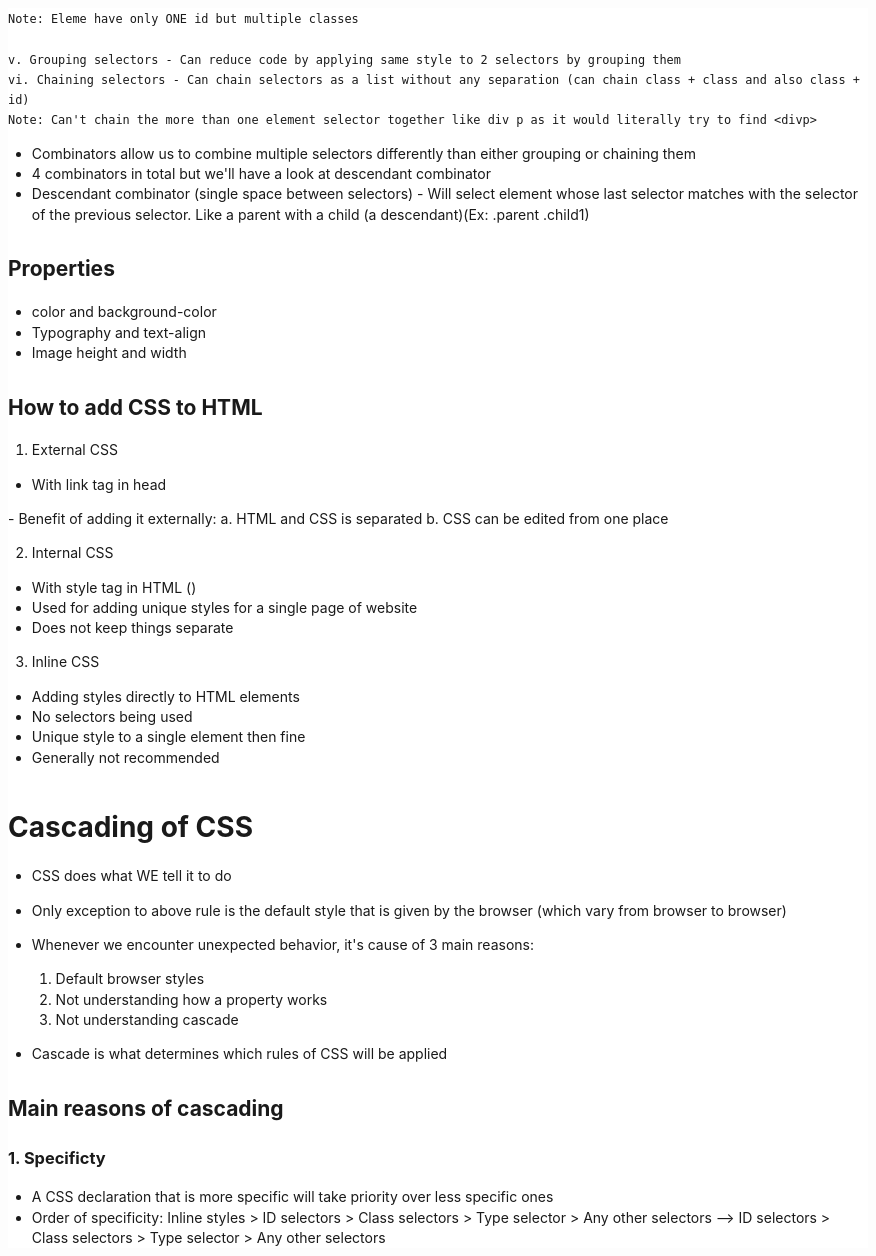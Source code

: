     Note: Eleme have only ONE id but multiple classes

    v. Grouping selectors - Can reduce code by applying same style to 2 selectors by grouping them 
    vi. Chaining selectors - Can chain selectors as a list without any separation (can chain class + class and also class + id) 
    Note: Can't chain the more than one element selector together like div p as it would literally try to find <divp>

- Combinators allow us to combine multiple selectors differently than either grouping or chaining them
- 4 combinators in total but we'll have a look at descendant combinator
- Descendant combinator (single space between selectors) - Will select element whose last selector matches with the selector of the previous selector. Like a parent with a child (a descendant)(Ex: .parent .child1)

## Properties
- color and background-color
- Typography and text-align
- Image height and width

## How to add CSS to HTML
1. External CSS
- With link tag in head
<link rel="stylesheet" href="./styles.css">
- Benefit of adding it externally:
    a. HTML and CSS is separated
    b. CSS can be edited from one place

2. Internal CSS
- With style tag in HTML (<style></style>)
- Used for adding unique styles for a single page of website
- Does not keep things separate

3. Inline CSS
- Adding styles directly to HTML elements
- No selectors being used
- Unique style to a single element then fine
- Generally not recommended

# Cascading of CSS
- CSS does what WE tell it to do
- Only exception to above rule is the default style that is given by the browser (which vary from browser to browser)
- Whenever we encounter unexpected behavior, it's cause of 3 main reasons:
    1. Default browser styles
    2. Not understanding how a property works
    3. Not understanding cascade

- Cascade is what determines which rules of CSS will be applied

## Main reasons of cascading
### 1. Specificty
- A CSS declaration that is more specific will take priority over less specific ones
- Order of specificity:
Inline styles > ID selectors > Class selectors > Type selector > Any other selectors
--> ID selectors > Class selectors > Type selector > Any other selectors
